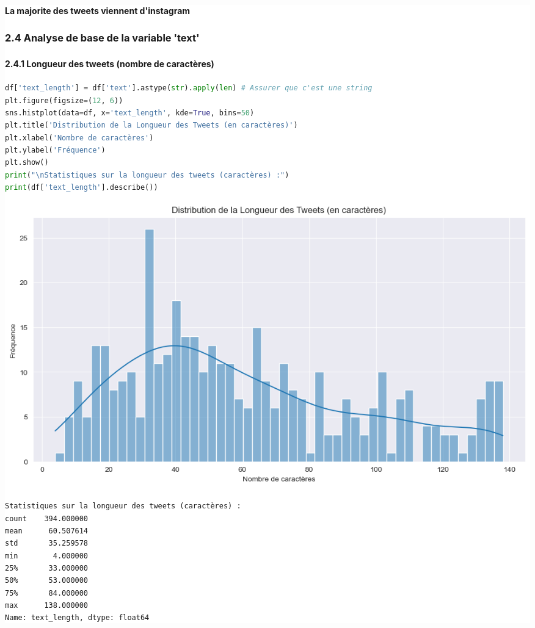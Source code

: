 

#### La majorite des tweets viennent d'instagram

### 2.4 Analyse de base de la variable 'text'


#### 2.4.1 Longueur des tweets (nombre de caractères)


```python
df['text_length'] = df['text'].astype(str).apply(len) # Assurer que c'est une string
plt.figure(figsize=(12, 6))
sns.histplot(data=df, x='text_length', kde=True, bins=50)
plt.title('Distribution de la Longueur des Tweets (en caractères)')
plt.xlabel('Nombre de caractères')
plt.ylabel('Fréquence')
plt.show()
print("\nStatistiques sur la longueur des tweets (caractères) :")
print(df['text_length'].describe())


```


    
![png](Exploratory%20analysis/Exploratory%20analysis_files/Exploratory%20analysis_21_0.png)
    


    
    Statistiques sur la longueur des tweets (caractères) :
    count    394.000000
    mean      60.507614
    std       35.259578
    min        4.000000
    25%       33.000000
    50%       53.000000
    75%       84.000000
    max      138.000000
    Name: text_length, dtype: float64
    